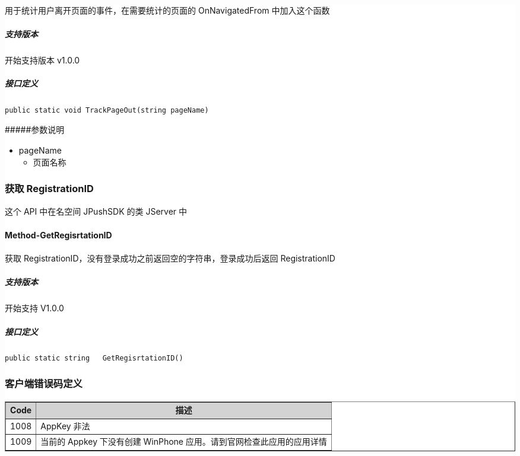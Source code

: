 用于统计用户离开页面的事件，在需要统计的页面的 OnNavigatedFrom 中加入这个函数

##### 支持版本
开始支持版本 v1.0.0

##### 接口定义
```
public static void TrackPageOut(string pageName)
```

#####参数说明

+ pageName
	+ 页面名称
	
		
### 获取 RegistrationID
这个 API 中在名空间 JPushSDK 的类 JServer 中

####  Method-GetRegisrtationID
获取 RegistrationID，没有登录成功之前返回空的字符串，登录成功后返回 RegistrationID

##### 支持版本
开始支持 V1.0.0

#####  接口定义
	public static string   GetRegisrtationID()

### 客户端错误码定义

<div class="table-d" align="center" >
  <table border="1" width = "100%">
    <tr  bgcolor="#D3D3D3" >
      <th >Code</th>
      <th >描述</th>
    </tr>
    <tr >
      <td>1008</td>
      <td>AppKey 非法</td>
    </tr>
    <tr >
      <td>1009</td>
      <td>当前的 Appkey 下没有创建 WinPhone 应用。请到官网检查此应用的应用详情</td>
    </tr>
  </table>
</div>


